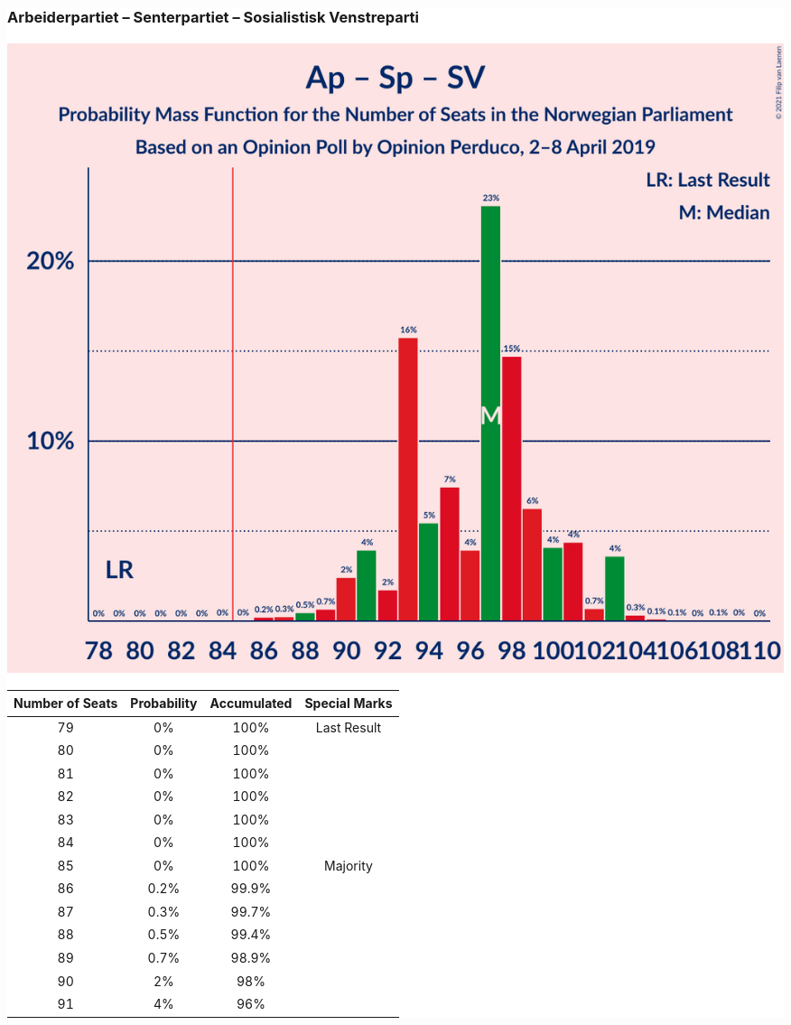 ### Arbeiderpartiet – Senterpartiet – Sosialistisk Venstreparti

![Graph with seats probability mass function not yet produced](2019-04-08-OpinionPerduco-coalitions-seats-pmf-ap–sp–sv.png "Seats Probability Mass Function")

| Number of Seats | Probability | Accumulated | Special Marks |
|:---------------:|:-----------:|:-----------:|:-------------:|
| 79 | 0% | 100% | Last Result |
| 80 | 0% | 100% |  |
| 81 | 0% | 100% |  |
| 82 | 0% | 100% |  |
| 83 | 0% | 100% |  |
| 84 | 0% | 100% |  |
| 85 | 0% | 100% | Majority |
| 86 | 0.2% | 99.9% |  |
| 87 | 0.3% | 99.7% |  |
| 88 | 0.5% | 99.4% |  |
| 89 | 0.7% | 98.9% |  |
| 90 | 2% | 98% |  |
| 91 | 4% | 96% |  |